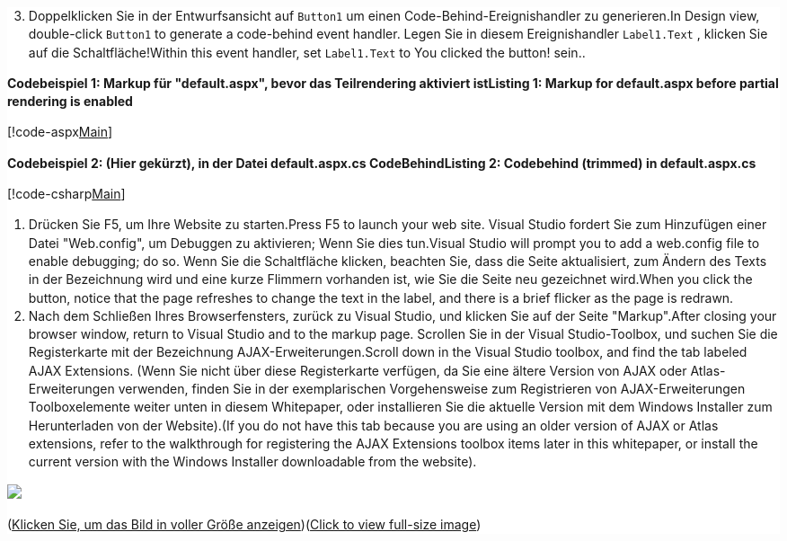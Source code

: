 3. <span data-ttu-id="80f4a-133">Doppelklicken Sie in der Entwurfsansicht auf `Button1` um einen Code-Behind-Ereignishandler zu generieren.</span><span class="sxs-lookup"><span data-stu-id="80f4a-133">In Design view, double-click `Button1` to generate a code-behind event handler.</span></span> <span data-ttu-id="80f4a-134">Legen Sie in diesem Ereignishandler `Label1.Text` , klicken Sie auf die Schaltfläche!</span><span class="sxs-lookup"><span data-stu-id="80f4a-134">Within this event handler, set `Label1.Text` to You clicked the button!</span></span> <span data-ttu-id="80f4a-135">sein.</span><span class="sxs-lookup"><span data-stu-id="80f4a-135">.</span></span>

<span data-ttu-id="80f4a-136">**Codebeispiel 1: Markup für "default.aspx", bevor das Teilrendering aktiviert ist**</span><span class="sxs-lookup"><span data-stu-id="80f4a-136">**Listing 1: Markup for default.aspx before partial rendering is enabled**</span></span>

[!code-aspx[Main](understanding-partial-page-updates-with-asp-net-ajax/samples/sample1.aspx)]

<span data-ttu-id="80f4a-137">**Codebeispiel 2: (Hier gekürzt), in der Datei default.aspx.cs CodeBehind**</span><span class="sxs-lookup"><span data-stu-id="80f4a-137">**Listing 2: Codebehind (trimmed) in default.aspx.cs**</span></span>

[!code-csharp[Main](understanding-partial-page-updates-with-asp-net-ajax/samples/sample2.cs)]

1. <span data-ttu-id="80f4a-138">Drücken Sie F5, um Ihre Website zu starten.</span><span class="sxs-lookup"><span data-stu-id="80f4a-138">Press F5 to launch your web site.</span></span> <span data-ttu-id="80f4a-139">Visual Studio fordert Sie zum Hinzufügen einer Datei "Web.config", um Debuggen zu aktivieren; Wenn Sie dies tun.</span><span class="sxs-lookup"><span data-stu-id="80f4a-139">Visual Studio will prompt you to add a web.config file to enable debugging; do so.</span></span> <span data-ttu-id="80f4a-140">Wenn Sie die Schaltfläche klicken, beachten Sie, dass die Seite aktualisiert, zum Ändern des Texts in der Bezeichnung wird und eine kurze Flimmern vorhanden ist, wie Sie die Seite neu gezeichnet wird.</span><span class="sxs-lookup"><span data-stu-id="80f4a-140">When you click the button, notice that the page refreshes to change the text in the label, and there is a brief flicker as the page is redrawn.</span></span>
2. <span data-ttu-id="80f4a-141">Nach dem Schließen Ihres Browserfensters, zurück zu Visual Studio, und klicken Sie auf der Seite "Markup".</span><span class="sxs-lookup"><span data-stu-id="80f4a-141">After closing your browser window, return to Visual Studio and to the markup page.</span></span> <span data-ttu-id="80f4a-142">Scrollen Sie in der Visual Studio-Toolbox, und suchen Sie die Registerkarte mit der Bezeichnung AJAX-Erweiterungen.</span><span class="sxs-lookup"><span data-stu-id="80f4a-142">Scroll down in the Visual Studio toolbox, and find the tab labeled AJAX Extensions.</span></span> <span data-ttu-id="80f4a-143">(Wenn Sie nicht über diese Registerkarte verfügen, da Sie eine ältere Version von AJAX oder Atlas-Erweiterungen verwenden, finden Sie in der exemplarischen Vorgehensweise zum Registrieren von AJAX-Erweiterungen Toolboxelemente weiter unten in diesem Whitepaper, oder installieren Sie die aktuelle Version mit dem Windows Installer zum Herunterladen von der Website).</span><span class="sxs-lookup"><span data-stu-id="80f4a-143">(If you do not have this tab because you are using an older version of AJAX or Atlas extensions, refer to the walkthrough for registering the AJAX Extensions toolbox items later in this whitepaper, or install the current version with the Windows Installer downloadable from the website).</span></span>


[![](understanding-partial-page-updates-with-asp-net-ajax/_static/image2.png)](understanding-partial-page-updates-with-asp-net-ajax/_static/image1.png)

<span data-ttu-id="80f4a-144">([Klicken Sie, um das Bild in voller Größe anzeigen](understanding-partial-page-updates-with-asp-net-ajax/_static/image3.png))</span><span class="sxs-lookup"><span data-stu-id="80f4a-144">([Click to view full-size image](understanding-partial-page-updates-with-asp-net-ajax/_static/image3.png))</span></span>

